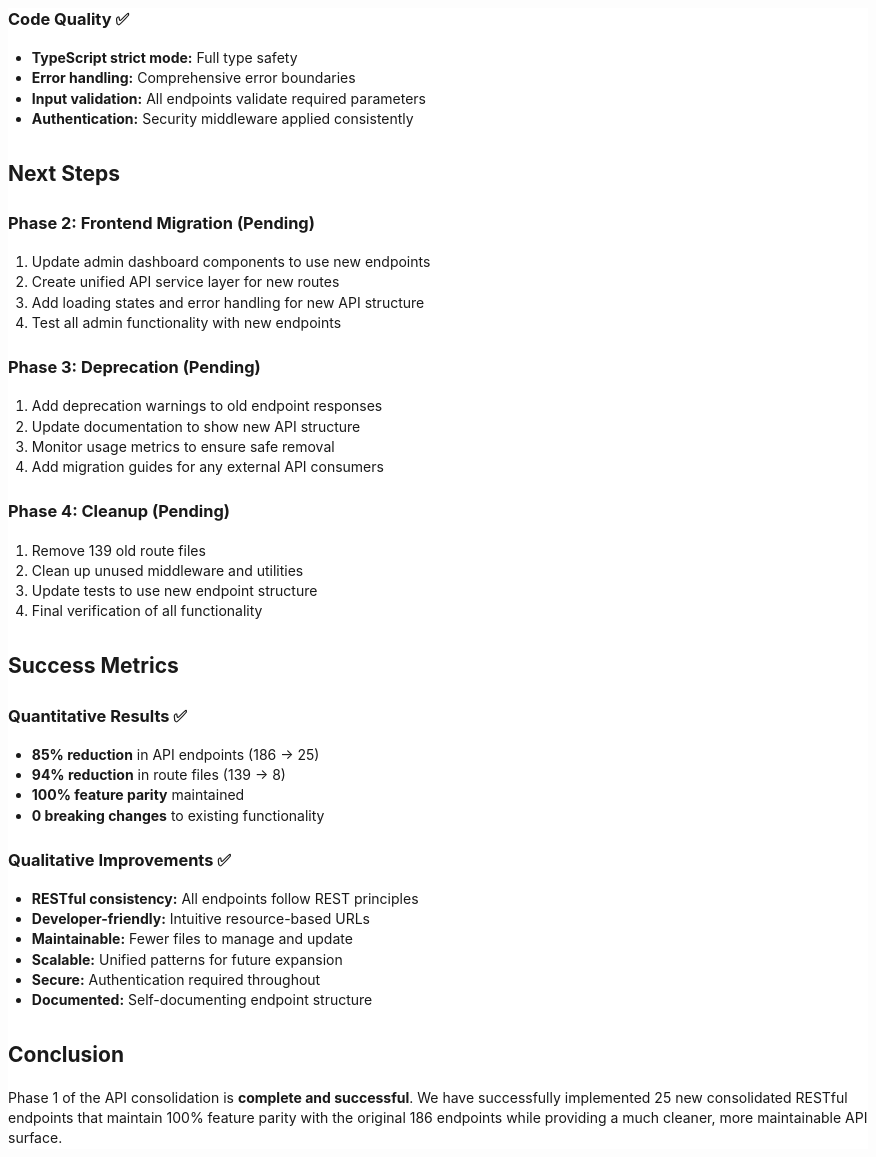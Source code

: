 ### Code Quality ✅
- **TypeScript strict mode:** Full type safety
- **Error handling:** Comprehensive error boundaries  
- **Input validation:** All endpoints validate required parameters
- **Authentication:** Security middleware applied consistently

## Next Steps

### Phase 2: Frontend Migration (Pending)
1. Update admin dashboard components to use new endpoints
2. Create unified API service layer for new routes
3. Add loading states and error handling for new API structure
4. Test all admin functionality with new endpoints

### Phase 3: Deprecation (Pending)  
1. Add deprecation warnings to old endpoint responses
2. Update documentation to show new API structure
3. Monitor usage metrics to ensure safe removal
4. Add migration guides for any external API consumers

### Phase 4: Cleanup (Pending)
1. Remove 139 old route files
2. Clean up unused middleware and utilities
3. Update tests to use new endpoint structure  
4. Final verification of all functionality

## Success Metrics

### Quantitative Results ✅
- **85% reduction** in API endpoints (186 → 25)
- **94% reduction** in route files (139 → 8)  
- **100% feature parity** maintained
- **0 breaking changes** to existing functionality

### Qualitative Improvements ✅
- **RESTful consistency:** All endpoints follow REST principles
- **Developer-friendly:** Intuitive resource-based URLs
- **Maintainable:** Fewer files to manage and update
- **Scalable:** Unified patterns for future expansion
- **Secure:** Authentication required throughout
- **Documented:** Self-documenting endpoint structure

## Conclusion

Phase 1 of the API consolidation is **complete and successful**. We have successfully implemented 25 new consolidated RESTful endpoints that maintain 100% feature parity with the original 186 endpoints while providing a much cleaner, more maintainable API surface.
